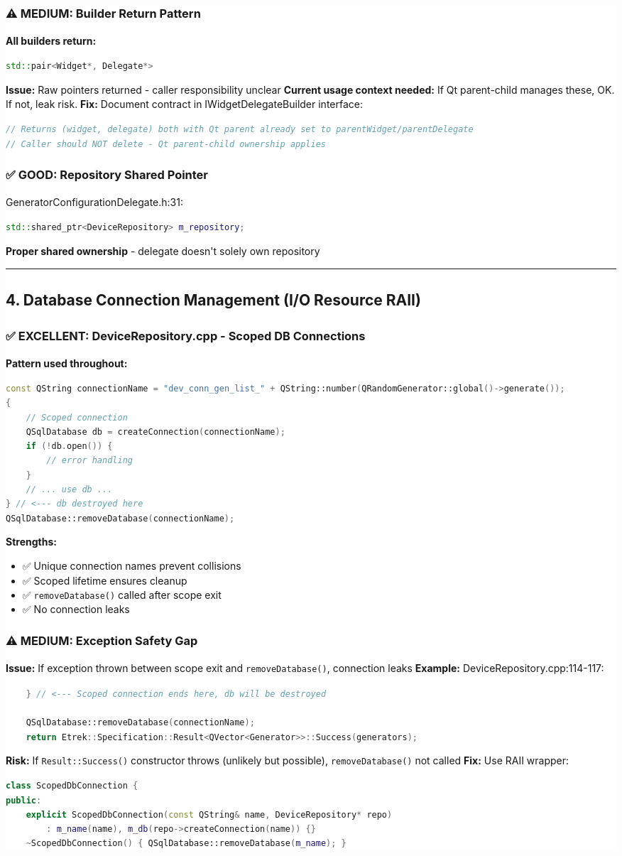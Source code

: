 ### ⚠️ MEDIUM: Builder Return Pattern
**All builders return:**
```cpp
std::pair<Widget*, Delegate*>
```
**Issue:** Raw pointers returned - caller responsibility unclear
**Current usage context needed:** If Qt parent-child manages these, OK. If not, leak risk.
**Fix:** Document contract in IWidgetDelegateBuilder interface:
```cpp
// Returns (widget, delegate) both with Qt parent already set to parentWidget/parentDelegate
// Caller should NOT delete - Qt parent-child ownership applies
```

### ✅ GOOD: Repository Shared Pointer
GeneratorConfigurationDelegate.h:31:
```cpp
std::shared_ptr<DeviceRepository> m_repository;
```
**Proper shared ownership** - delegate doesn't solely own repository

---

## 4. Database Connection Management (I/O Resource RAII)

### ✅ EXCELLENT: DeviceRepository.cpp - Scoped DB Connections
**Pattern used throughout:**
```cpp
const QString connectionName = "dev_conn_gen_list_" + QString::number(QRandomGenerator::global()->generate());
{
    // Scoped connection
    QSqlDatabase db = createConnection(connectionName);
    if (!db.open()) {
        // error handling
    }
    // ... use db ...
} // <--- db destroyed here
QSqlDatabase::removeDatabase(connectionName);
```
**Strengths:**
- ✅ Unique connection names prevent collisions
- ✅ Scoped lifetime ensures cleanup
- ✅ `removeDatabase()` called after scope exit
- ✅ No connection leaks

### ⚠️ MEDIUM: Exception Safety Gap
**Issue:** If exception thrown between scope exit and `removeDatabase()`, connection leaks
**Example:** DeviceRepository.cpp:114-117:
```cpp
    } // <--- Scoped connection ends here, db will be destroyed

    QSqlDatabase::removeDatabase(connectionName);
    return Etrek::Specification::Result<QVector<Generator>>::Success(generators);
```
**Risk:** If `Result::Success()` constructor throws (unlikely but possible), `removeDatabase()` not called
**Fix:** Use RAII wrapper:
```cpp
class ScopedDbConnection {
public:
    explicit ScopedDbConnection(const QString& name, DeviceRepository* repo)
        : m_name(name), m_db(repo->createConnection(name)) {}
    ~ScopedDbConnection() { QSqlDatabase::removeDatabase(m_name); }
```